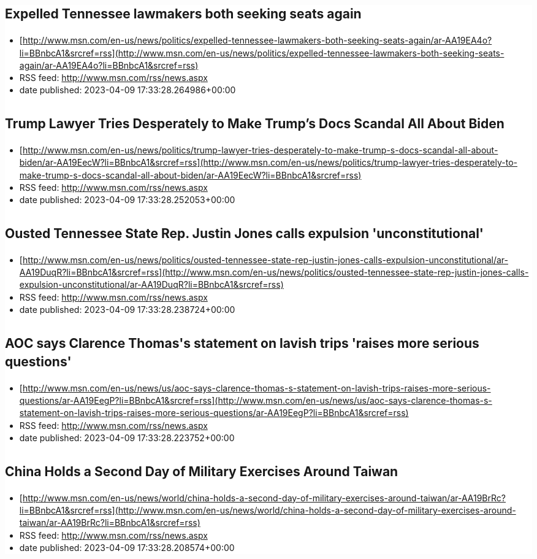

## Expelled Tennessee lawmakers both seeking seats again
 - [http://www.msn.com/en-us/news/politics/expelled-tennessee-lawmakers-both-seeking-seats-again/ar-AA19EA4o?li=BBnbcA1&srcref=rss](http://www.msn.com/en-us/news/politics/expelled-tennessee-lawmakers-both-seeking-seats-again/ar-AA19EA4o?li=BBnbcA1&srcref=rss)
 - RSS feed: http://www.msn.com/rss/news.aspx
 - date published: 2023-04-09 17:33:28.264986+00:00



## Trump Lawyer Tries Desperately to Make Trump’s Docs Scandal All About Biden
 - [http://www.msn.com/en-us/news/politics/trump-lawyer-tries-desperately-to-make-trump-s-docs-scandal-all-about-biden/ar-AA19EecW?li=BBnbcA1&srcref=rss](http://www.msn.com/en-us/news/politics/trump-lawyer-tries-desperately-to-make-trump-s-docs-scandal-all-about-biden/ar-AA19EecW?li=BBnbcA1&srcref=rss)
 - RSS feed: http://www.msn.com/rss/news.aspx
 - date published: 2023-04-09 17:33:28.252053+00:00



## Ousted Tennessee State Rep. Justin Jones calls expulsion 'unconstitutional'
 - [http://www.msn.com/en-us/news/politics/ousted-tennessee-state-rep-justin-jones-calls-expulsion-unconstitutional/ar-AA19DuqR?li=BBnbcA1&srcref=rss](http://www.msn.com/en-us/news/politics/ousted-tennessee-state-rep-justin-jones-calls-expulsion-unconstitutional/ar-AA19DuqR?li=BBnbcA1&srcref=rss)
 - RSS feed: http://www.msn.com/rss/news.aspx
 - date published: 2023-04-09 17:33:28.238724+00:00



## AOC says Clarence Thomas's statement on lavish trips 'raises more serious questions'
 - [http://www.msn.com/en-us/news/us/aoc-says-clarence-thomas-s-statement-on-lavish-trips-raises-more-serious-questions/ar-AA19EegP?li=BBnbcA1&srcref=rss](http://www.msn.com/en-us/news/us/aoc-says-clarence-thomas-s-statement-on-lavish-trips-raises-more-serious-questions/ar-AA19EegP?li=BBnbcA1&srcref=rss)
 - RSS feed: http://www.msn.com/rss/news.aspx
 - date published: 2023-04-09 17:33:28.223752+00:00



## China Holds a Second Day of Military Exercises Around Taiwan
 - [http://www.msn.com/en-us/news/world/china-holds-a-second-day-of-military-exercises-around-taiwan/ar-AA19BrRc?li=BBnbcA1&srcref=rss](http://www.msn.com/en-us/news/world/china-holds-a-second-day-of-military-exercises-around-taiwan/ar-AA19BrRc?li=BBnbcA1&srcref=rss)
 - RSS feed: http://www.msn.com/rss/news.aspx
 - date published: 2023-04-09 17:33:28.208574+00:00


